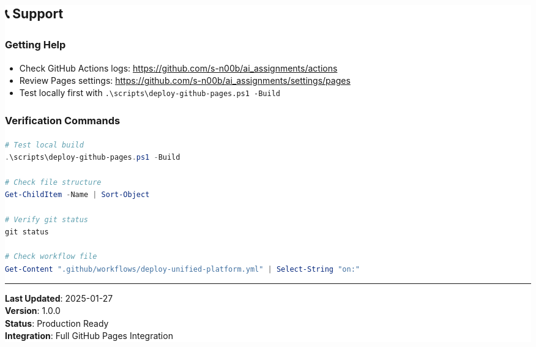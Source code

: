 ## 📞 Support

### Getting Help
- Check GitHub Actions logs: https://github.com/s-n00b/ai_assignments/actions
- Review Pages settings: https://github.com/s-n00b/ai_assignments/settings/pages
- Test locally first with `.\scripts\deploy-github-pages.ps1 -Build`

### Verification Commands
```powershell
# Test local build
.\scripts\deploy-github-pages.ps1 -Build

# Check file structure
Get-ChildItem -Name | Sort-Object

# Verify git status
git status

# Check workflow file
Get-Content ".github/workflows/deploy-unified-platform.yml" | Select-String "on:"
```

---

**Last Updated**: 2025-01-27  
**Version**: 1.0.0  
**Status**: Production Ready  
**Integration**: Full GitHub Pages Integration